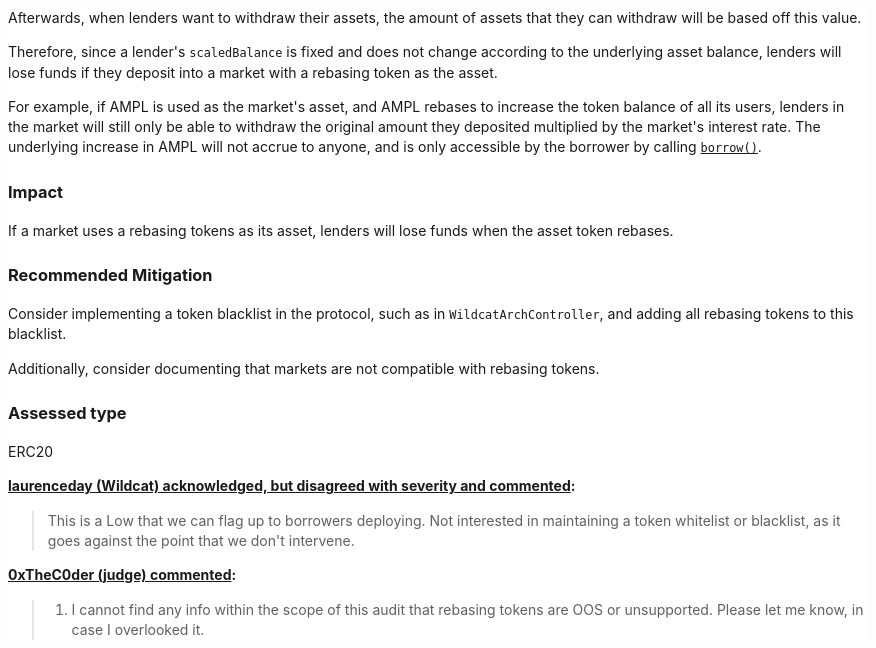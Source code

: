 Afterwards, when lenders want to withdraw their assets, the amount of assets that they can withdraw will be based off this value.

Therefore, since a lender's `scaledBalance` is fixed and does not change according to the underlying asset balance, lenders will lose funds if they deposit into a market with a rebasing token as the asset.

For example, if AMPL is used as the market's asset, and AMPL rebases to increase the token balance of all its users, lenders in the market will still only be able to withdraw the original amount they deposited multiplied by the market's interest rate. The underlying increase in AMPL will not accrue to anyone, and is only accessible by the borrower by calling [`borrow()`](https://github.com/code-423n4/2023-10-wildcat/blob/main/src/market/WildcatMarket.sol#L111-L131).

### Impact

If a market uses a rebasing tokens as its asset, lenders will lose funds when the asset token rebases.

### Recommended Mitigation

Consider implementing a token blacklist in the protocol, such as in `WildcatArchController`, and adding all rebasing tokens to this blacklist.

Additionally, consider documenting that markets are not compatible with rebasing tokens.

### Assessed type

ERC20

**[laurenceday (Wildcat) acknowledged, but disagreed with severity and commented](https://github.com/code-423n4/2023-10-wildcat-findings/issues/503#issuecomment-1788179177):**
 > This is a Low that we can flag up to borrowers deploying. Not interested in maintaining a token whitelist or blacklist, as it goes against the point that we don't intervene.

**[0xTheC0der (judge) commented](https://github.com/code-423n4/2023-10-wildcat-findings/issues/503#issuecomment-1800342262):**
 > 1. I cannot find any info within the scope of this audit that rebasing tokens are OOS or unsupported. Please let me know, in case I overlooked it.
